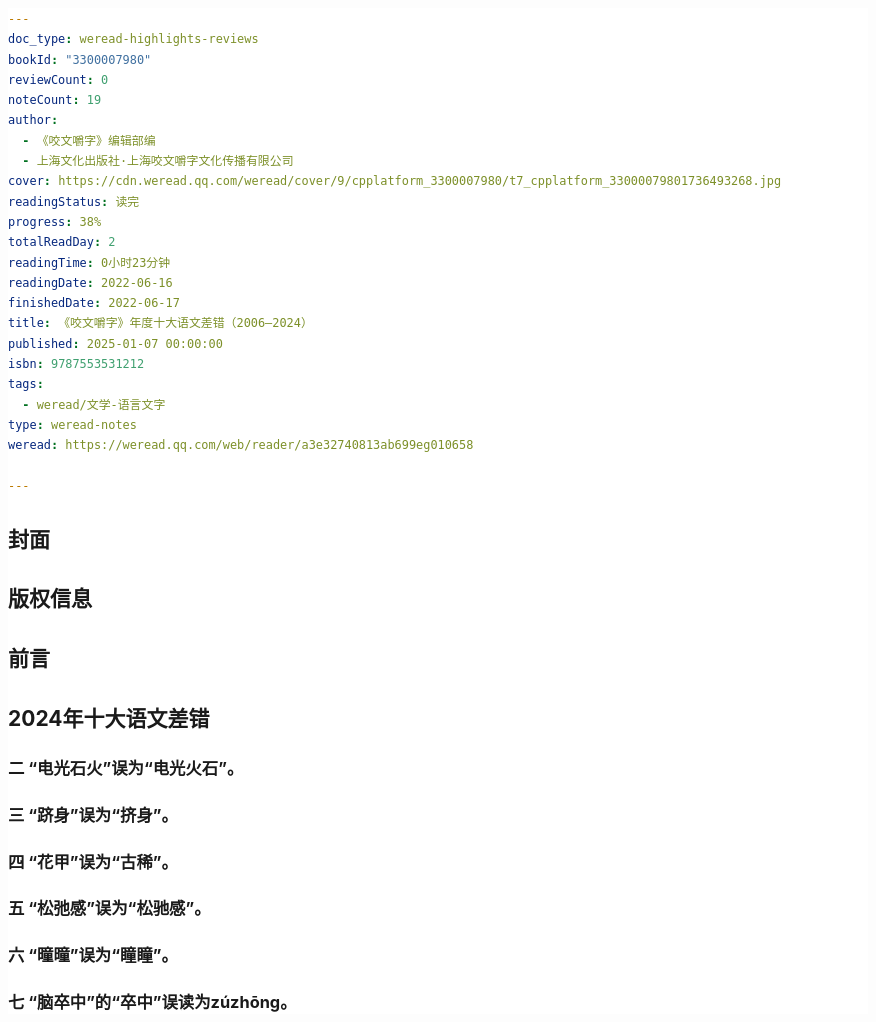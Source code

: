 ```yaml
---
doc_type: weread-highlights-reviews
bookId: "3300007980"
reviewCount: 0
noteCount: 19
author:
  - 《咬文嚼字》编辑部编
  - 上海文化出版社·上海咬文嚼字文化传播有限公司
cover: https://cdn.weread.qq.com/weread/cover/9/cpplatform_3300007980/t7_cpplatform_33000079801736493268.jpg
readingStatus: 读完
progress: 38%
totalReadDay: 2
readingTime: 0小时23分钟
readingDate: 2022-06-16
finishedDate: 2022-06-17
title: 《咬文嚼字》年度十大语文差错（2006—2024）
published: 2025-01-07 00:00:00
isbn: 9787553531212
tags:
  - weread/文学-语言文字
type: weread-notes
weread: https://weread.qq.com/web/reader/a3e32740813ab699eg010658

---
```



## 封面

## 版权信息

## 前言

## 2024年十大语文差错

### 二 “电光石火”误为“电光火石”。

### 三 “跻身”误为“挤身”。

### 四 “花甲”误为“古稀”。

### 五 “松弛感”误为“松驰感”。

### 六 “曈曈”误为“瞳瞳”。

### 七 “脑卒中”的“卒中”误读为zúzhōnɡ。
